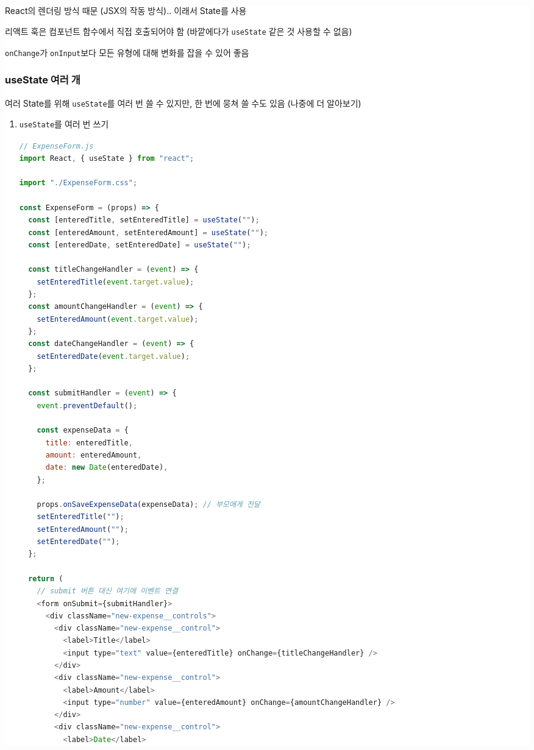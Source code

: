 React의 렌더링 방식 때문 (JSX의 작동 방식).. 이래서 State를 사용



리액트 훅은 컴포넌트 함수에서 직접 호출되어야 함 (바깥에다가 `useState` 같은 것 사용할 수 없음)



`onChange`가 `onInput`보다 모든 유형에 대해 변화를 잡을 수 있어 좋음



### useState 여러 개

여러 State를 위해 `useState`를 여러 번 쓸 수 있지만, 한 번에 뭉쳐 쓸 수도 있음 (나중에 더 알아보기)

1. `useState`를 여러 번 쓰기

   ```javascript
   // ExpenseForm.js
   import React, { useState } from "react";
   
   import "./ExpenseForm.css";
   
   const ExpenseForm = (props) => {
     const [enteredTitle, setEnteredTitle] = useState("");
     const [enteredAmount, setEnteredAmount] = useState("");
     const [enteredDate, setEnteredDate] = useState("");
   
     const titleChangeHandler = (event) => {
       setEnteredTitle(event.target.value);
     };
     const amountChangeHandler = (event) => {
       setEnteredAmount(event.target.value);
     };
     const dateChangeHandler = (event) => {
       setEnteredDate(event.target.value);
     };
   
     const submitHandler = (event) => {
       event.preventDefault();
   
       const expenseData = {
         title: enteredTitle,
         amount: enteredAmount,
         date: new Date(enteredDate),
       };
   
       props.onSaveExpenseData(expenseData); // 부모에게 전달
       setEnteredTitle("");
       setEnteredAmount("");
       setEnteredDate("");
     };
   
     return (
       // submit 버튼 대신 여기에 이벤트 연결
       <form onSubmit={submitHandler}>
         <div className="new-expense__controls">
           <div className="new-expense__control">
             <label>Title</label>
             <input type="text" value={enteredTitle} onChange={titleChangeHandler} />
           </div>
           <div className="new-expense__control">
             <label>Amount</label>
             <input type="number" value={enteredAmount} onChange={amountChangeHandler} />
           </div>
           <div className="new-expense__control">
             <label>Date</label>
   ```